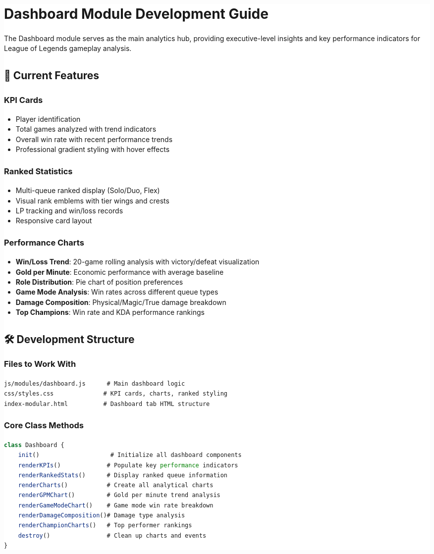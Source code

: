 # Dashboard Module Development Guide

The Dashboard module serves as the main analytics hub, providing executive-level insights and key performance indicators for League of Legends gameplay analysis.

## 🎯 Current Features

### **KPI Cards**
- Player identification
- Total games analyzed with trend indicators
- Overall win rate with recent performance trends
- Professional gradient styling with hover effects

### **Ranked Statistics**
- Multi-queue ranked display (Solo/Duo, Flex)
- Visual rank emblems with tier wings and crests
- LP tracking and win/loss records
- Responsive card layout

### **Performance Charts**
- **Win/Loss Trend**: 20-game rolling analysis with victory/defeat visualization
- **Gold per Minute**: Economic performance with average baseline
- **Role Distribution**: Pie chart of position preferences
- **Game Mode Analysis**: Win rates across different queue types
- **Damage Composition**: Physical/Magic/True damage breakdown
- **Top Champions**: Win rate and KDA performance rankings

## 🛠️ Development Structure

### **Files to Work With**
```
js/modules/dashboard.js      # Main dashboard logic
css/styles.css              # KPI cards, charts, ranked styling
index-modular.html          # Dashboard tab HTML structure
```

### **Core Class Methods**
```javascript
class Dashboard {
    init()                    # Initialize all dashboard components
    renderKPIs()             # Populate key performance indicators
    renderRankedStats()      # Display ranked queue information
    renderCharts()           # Create all analytical charts
    renderGPMChart()         # Gold per minute trend analysis
    renderGameModeChart()    # Game mode win rate breakdown
    renderDamageComposition()# Damage type analysis
    renderChampionCharts()   # Top performer rankings
    destroy()                # Clean up charts and events
}
```
